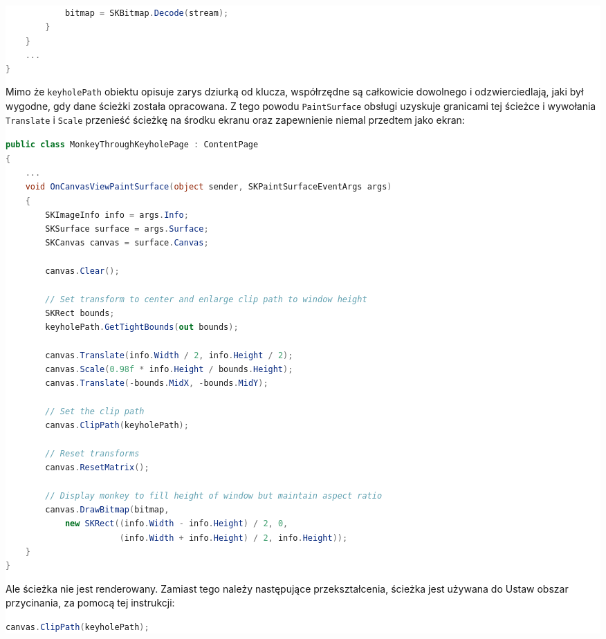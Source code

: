```csharp
            bitmap = SKBitmap.Decode(stream);
        }
    }
    ...
}
```

Mimo że `keyholePath` obiektu opisuje zarys dziurką od klucza, współrzędne są całkowicie dowolnego i odzwierciedlają, jaki był wygodne, gdy dane ścieżki została opracowana. Z tego powodu `PaintSurface` obsługi uzyskuje granicami tej ścieżce i wywołania `Translate` i `Scale` przenieść ścieżkę na środku ekranu oraz zapewnienie niemal przedtem jako ekran:


```csharp
public class MonkeyThroughKeyholePage : ContentPage
{
    ...
    void OnCanvasViewPaintSurface(object sender, SKPaintSurfaceEventArgs args)
    {
        SKImageInfo info = args.Info;
        SKSurface surface = args.Surface;
        SKCanvas canvas = surface.Canvas;

        canvas.Clear();

        // Set transform to center and enlarge clip path to window height
        SKRect bounds;
        keyholePath.GetTightBounds(out bounds);

        canvas.Translate(info.Width / 2, info.Height / 2);
        canvas.Scale(0.98f * info.Height / bounds.Height);
        canvas.Translate(-bounds.MidX, -bounds.MidY);

        // Set the clip path
        canvas.ClipPath(keyholePath);

        // Reset transforms
        canvas.ResetMatrix();

        // Display monkey to fill height of window but maintain aspect ratio
        canvas.DrawBitmap(bitmap,
            new SKRect((info.Width - info.Height) / 2, 0,
                       (info.Width + info.Height) / 2, info.Height));
    }
}
```

Ale ścieżka nie jest renderowany. Zamiast tego należy następujące przekształcenia, ścieżka jest używana do Ustaw obszar przycinania, za pomocą tej instrukcji:

```csharp
canvas.ClipPath(keyholePath);
```
